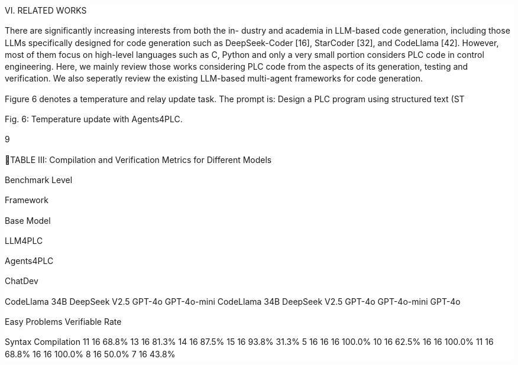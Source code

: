 VI. RELATED WORKS

There are significantly increasing interests from both the in-
dustry and academia in LLM-based code generation, including
those LLMs specifically designed for code generation such as
DeepSeek-Coder [16], StarCoder [32], and CodeLlama [42].
However, most of them focus on high-level languages such
as C, Python and only a very small portion considers PLC
code in control engineering. Here, we mainly review those
works considering PLC code from the aspects of its generation,
testing and verification. We also seperatly review the existing
LLM-based multi-agent frameworks for code generation.

Figure 6 denotes a temperature and relay update task. The
prompt is: Design a PLC program using structured text (ST

Fig. 6: Temperature update with Agents4PLC.

9

TABLE III: Compilation and Verification Metrics for Different Models

Benchmark Level

Framework

Base Model

LLM4PLC

Agents4PLC

ChatDev

CodeLlama 34B
DeepSeek V2.5
GPT-4o
GPT-4o-mini
CodeLlama 34B
DeepSeek V2.5
GPT-4o
GPT-4o-mini
GPT-4o

Easy Problems
Verifiable Rate

Syntax
Compilation
11 16
68.8%
13 16 81.3%
14 16 87.5%
15 16 93.8%
31.3%
5 16
16 16 100.0% 10 16 62.5%
16 16 100.0% 11 16 68.8%
16 16 100.0% 8 16 50.0%
7 16 43.8%
